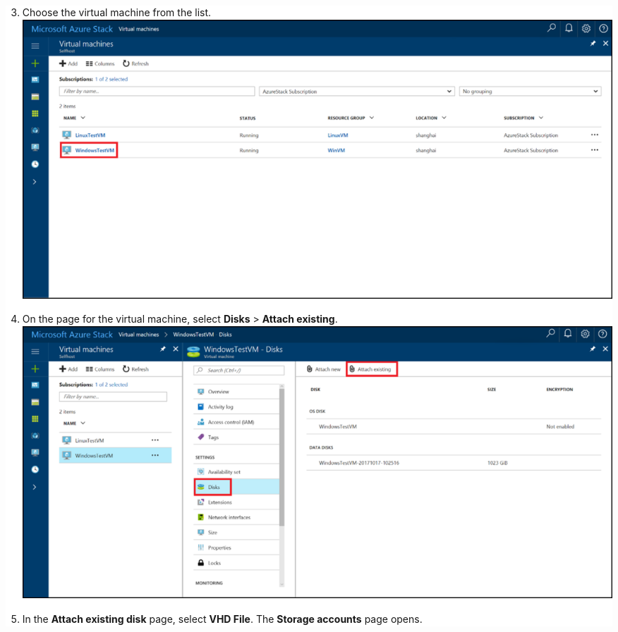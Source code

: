 3.	Choose the virtual machine from the list.    
  ![Example: Select a VM in the dashboard](media/azure-stack-manage-vm-disks/select-a-vm.png)

4.	On the page for the virtual machine, select **Disks** > **Attach existing**.   
  ![Example: Attach an existing disk](media/azure-stack-manage-vm-disks/attach-disks2.png)

5.	In the **Attach existing disk** page, select **VHD File**. The **Storage accounts** page opens.    